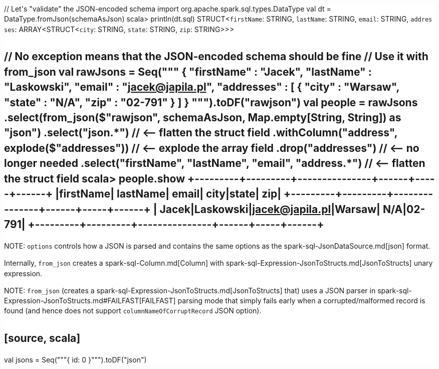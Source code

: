 // Let's "validate" the JSON-encoded schema
import org.apache.spark.sql.types.DataType
val dt = DataType.fromJson(schemaAsJson)
scala> println(dt.sql)
STRUCT<`firstName`: STRING, `lastName`: STRING, `email`: STRING, `addresses`: ARRAY<STRUCT<`city`: STRING, `state`: STRING, `zip`: STRING>>>

// No exception means that the JSON-encoded schema should be fine
// Use it with from_json
val rawJsons = Seq("""
  {
    "firstName" : "Jacek",
    "lastName" : "Laskowski",
    "email" : "jacek@japila.pl",
    "addresses" : [
      {
        "city" : "Warsaw",
        "state" : "N/A",
        "zip" : "02-791"
      }
    ]
  }
""").toDF("rawjson")
val people = rawJsons
  .select(from_json($"rawjson", schemaAsJson, Map.empty[String, String]) as "json")
  .select("json.*") // <-- flatten the struct field
  .withColumn("address", explode($"addresses")) // <-- explode the array field
  .drop("addresses")  // <-- no longer needed
  .select("firstName", "lastName", "email", "address.*") // <-- flatten the struct field
scala> people.show
+---------+---------+---------------+------+-----+------+
|firstName| lastName|          email|  city|state|   zip|
+---------+---------+---------------+------+-----+------+
|    Jacek|Laskowski|jacek@japila.pl|Warsaw|  N/A|02-791|
+---------+---------+---------------+------+-----+------+
----

NOTE: `options` controls how a JSON is parsed and contains the same options as the spark-sql-JsonDataSource.md[json] format.

Internally, `from_json` creates a spark-sql-Column.md[Column] with spark-sql-Expression-JsonToStructs.md[JsonToStructs] unary expression.

NOTE: `from_json` (creates a spark-sql-Expression-JsonToStructs.md[JsonToStructs] that) uses a JSON parser in spark-sql-Expression-JsonToStructs.md#FAILFAST[FAILFAST] parsing mode that simply fails early when a corrupted/malformed record is found (and hence does not support `columnNameOfCorruptRecord` JSON option).

[source, scala]
----
val jsons = Seq("""{ id: 0 }""").toDF("json")
